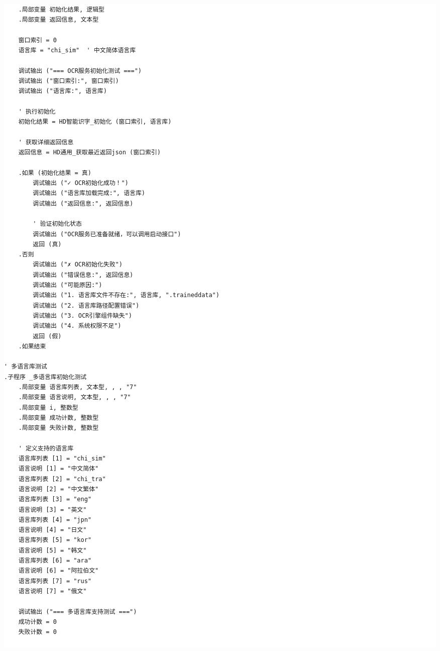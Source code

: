 ```e-lang
    .局部变量 初始化结果, 逻辑型
    .局部变量 返回信息, 文本型
    
    窗口索引 = 0
    语言库 = "chi_sim"  ' 中文简体语言库
    
    调试输出 ("=== OCR服务初始化测试 ===")
    调试输出 ("窗口索引:", 窗口索引)
    调试输出 ("语言库:", 语言库)
    
    ' 执行初始化
    初始化结果 = HD智能识字_初始化 (窗口索引, 语言库)
    
    ' 获取详细返回信息
    返回信息 = HD通用_获取最近返回json (窗口索引)
    
    .如果 (初始化结果 = 真)
        调试输出 ("✓ OCR初始化成功！")
        调试输出 ("语言库加载完成:", 语言库)
        调试输出 ("返回信息:", 返回信息)
        
        ' 验证初始化状态
        调试输出 ("OCR服务已准备就绪，可以调用启动接口")
        返回 (真)
    .否则
        调试输出 ("✗ OCR初始化失败")
        调试输出 ("错误信息:", 返回信息)
        调试输出 ("可能原因:")
        调试输出 ("1. 语言库文件不存在:", 语言库, ".traineddata")
        调试输出 ("2. 语言库路径配置错误")
        调试输出 ("3. OCR引擎组件缺失")
        调试输出 ("4. 系统权限不足")
        返回 (假)
    .如果结束

' 多语言库测试
.子程序 _多语言库初始化测试
    .局部变量 语言库列表, 文本型, , , "7"
    .局部变量 语言说明, 文本型, , , "7" 
    .局部变量 i, 整数型
    .局部变量 成功计数, 整数型
    .局部变量 失败计数, 整数型
    
    ' 定义支持的语言库
    语言库列表 [1] = "chi_sim"
    语言说明 [1] = "中文简体"
    语言库列表 [2] = "chi_tra"
    语言说明 [2] = "中文繁体"
    语言库列表 [3] = "eng"
    语言说明 [3] = "英文"
    语言库列表 [4] = "jpn"
    语言说明 [4] = "日文"
    语言库列表 [5] = "kor"
    语言说明 [5] = "韩文"
    语言库列表 [6] = "ara"
    语言说明 [6] = "阿拉伯文"
    语言库列表 [7] = "rus"
    语言说明 [7] = "俄文"
    
    调试输出 ("=== 多语言库支持测试 ===")
    成功计数 = 0
    失败计数 = 0
    
```